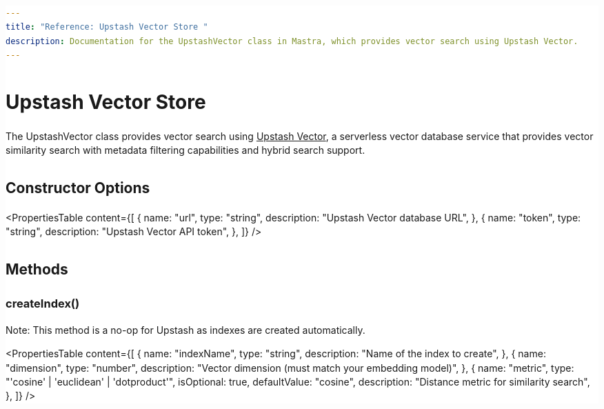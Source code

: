 ```yaml
---
title: "Reference: Upstash Vector Store "
description: Documentation for the UpstashVector class in Mastra, which provides vector search using Upstash Vector.
---
```


# Upstash Vector Store

The UpstashVector class provides vector search using [Upstash Vector](https://upstash.com/vector), a serverless vector database service that provides vector similarity search with metadata filtering capabilities and hybrid search support.

## Constructor Options

<PropertiesTable
  content={[
    {
      name: "url",
      type: "string",
      description: "Upstash Vector database URL",
    },
    {
      name: "token",
      type: "string",
      description: "Upstash Vector API token",
    },
  ]}
/>

## Methods

### createIndex()

Note: This method is a no-op for Upstash as indexes are created automatically.

<PropertiesTable
  content={[
    {
      name: "indexName",
      type: "string",
      description: "Name of the index to create",
    },
    {
      name: "dimension",
      type: "number",
      description: "Vector dimension (must match your embedding model)",
    },
    {
      name: "metric",
      type: "'cosine' | 'euclidean' | 'dotproduct'",
      isOptional: true,
      defaultValue: "cosine",
      description: "Distance metric for similarity search",
    },
  ]}
/>
